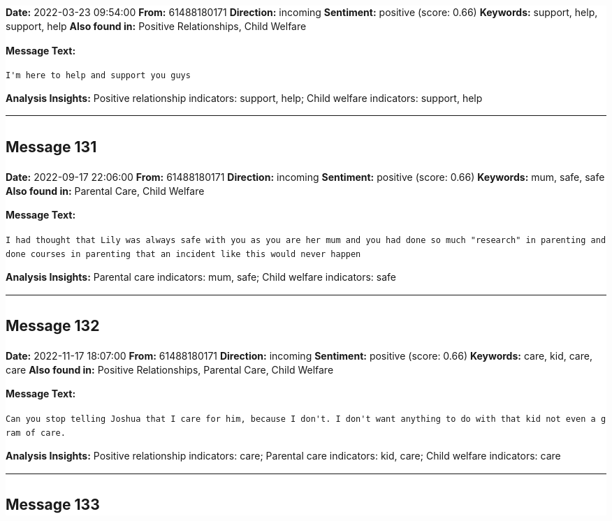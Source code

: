 **Date:** 2022-03-23 09:54:00
**From:** 61488180171
**Direction:** incoming
**Sentiment:** positive (score: 0.66)
**Keywords:** support, help, support, help
**Also found in:** Positive Relationships, Child Welfare

**Message Text:**
```
I'm here to help and support you guys 
```

**Analysis Insights:** Positive relationship indicators: support, help; Child welfare indicators: support, help

---
## Message 131

**Date:** 2022-09-17 22:06:00
**From:** 61488180171
**Direction:** incoming
**Sentiment:** positive (score: 0.66)
**Keywords:** mum, safe, safe
**Also found in:** Parental Care, Child Welfare

**Message Text:**
```
I had thought that Lily was always safe with you as you are her mum and you had done so much "research" in parenting and done courses in parenting that an incident like this would never happen
```

**Analysis Insights:** Parental care indicators: mum, safe; Child welfare indicators: safe

---
## Message 132

**Date:** 2022-11-17 18:07:00
**From:** 61488180171
**Direction:** incoming
**Sentiment:** positive (score: 0.66)
**Keywords:** care, kid, care, care
**Also found in:** Positive Relationships, Parental Care, Child Welfare

**Message Text:**
```
Can you stop telling Joshua that I care for him, because I don't. I don't want anything to do with that kid not even a gram of care. 
```

**Analysis Insights:** Positive relationship indicators: care; Parental care indicators: kid, care; Child welfare indicators: care

---
## Message 133
